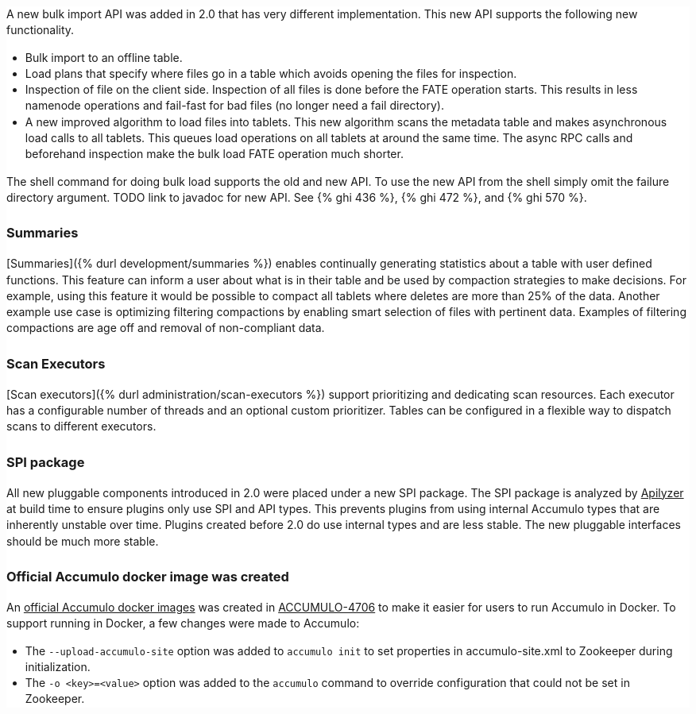 A new bulk import API was added in 2.0 that has very different implementation.  This new API supports the following new functionality.

 * Bulk import to an offline table.
 * Load plans that specify where files go in a table which avoids opening the
   files for inspection.
 * Inspection of file on the client side. Inspection of all files is done
   before the FATE operation starts.  This results in less namenode operations
   and fail-fast for bad files (no longer need a fail directory).
 * A new improved algorithm to load files into tablets.  This new algorithm
   scans the metadata table and makes asynchronous load calls to all tablets.
   This queues load operations on all tablets at around the same time.  The
   async RPC calls and beforehand inspection make the bulk load FATE operation
   much shorter.

The shell command for doing bulk load supports the old and new API.  To use the
new API from the shell simply omit the failure directory argument.
TODO link to javadoc for new API. See {% ghi 436 %}, {% ghi 472 %}, and {% ghi 570 %}.

### Summaries

[Summaries]({% durl development/summaries %}) enables continually generating
statistics about a table with user defined functions.  This feature can inform
a user about what is in their table and be used by compaction strategies to
make decisions.  For example, using this feature it would be possible to
compact all tablets where deletes are more than 25% of the data. Another
example use case is optimizing filtering compactions by enabling smart
selection of files with pertinent data. Examples of filtering compactions are
age off and removal of non-compliant data.

### Scan Executors

[Scan executors]({% durl administration/scan-executors %}) support prioritizing
and dedicating scan resources. Each executor has a configurable number of
threads and an optional custom prioritizer.  Tables can be configured in a
flexible way to dispatch scans to different executors.

### SPI package

All new pluggable components introduced in 2.0 were placed under a new SPI
package.  The SPI package is analyzed by [Apilyzer] at build time to ensure
plugins only use SPI and API types.  This prevents plugins from using internal
Accumulo types that are inherently unstable over time.  Plugins created before
2.0 do use internal types and are less stable.  The new pluggable interfaces
should be much more stable.

### Official Accumulo docker image was created

An [official Accumulo docker images][accumulo-docker] was created in [ACCUMULO-4706] to make
it easier for users to run Accumulo in Docker. To support running in Docker, a few changes were
made to Accumulo:

* The `--upload-accumulo-site` option was added to `accumulo init` to set properties in accumulo-site.xml
  to Zookeeper during initialization.
* The `-o <key>=<value>` option was added to the `accumulo` command to override configuration that could
  not be set in Zookeeper.


[accumulo-docker]: https://github.com/apache/accumulo-docker
[clients]: /docs/2.x/getting-started/clients
[script-post]: /blog/2016/11/16/simpler-scripts-and-config.html
[website-repo]: https://github.com/apache/accumulo-website
[accumulo-examples]: https://github.com/apache/accumulo-examples
[upgrade]: /docs/2.x/administration/upgrading
[ACCUMULO-4784]: https://issues.apache.org/jira/browse/ACCUMULO-4784
[ACCUMULO-4737]: https://issues.apache.org/jira/browse/ACCUMULO-4737
[ACCUMULO-4733]: https://issues.apache.org/jira/browse/ACCUMULO-4733
[ACCUMULO-4726]: https://issues.apache.org/jira/browse/ACCUMULO-4726
[ACCUMULO-4706]: https://issues.apache.org/jira/browse/ACCUMULO-4706
[ACCUMULO-4588]: https://issues.apache.org/jira/browse/ACCUMULO-4588
[ACCUMULO-4490]: https://issues.apache.org/jira/browse/ACCUMULO-4490
[ACCUMULO-4449]: https://issues.apache.org/jira/browse/ACCUMULO-4449
[ACCUMULO-3652]: https://issues.apache.org/jira/browse/ACCUMULO-3652
[#634]: https://github.com/apache/accumulo/issues/634
[Apilyzer]: https://code.revelc.net/apilyzer-maven-plugin/
